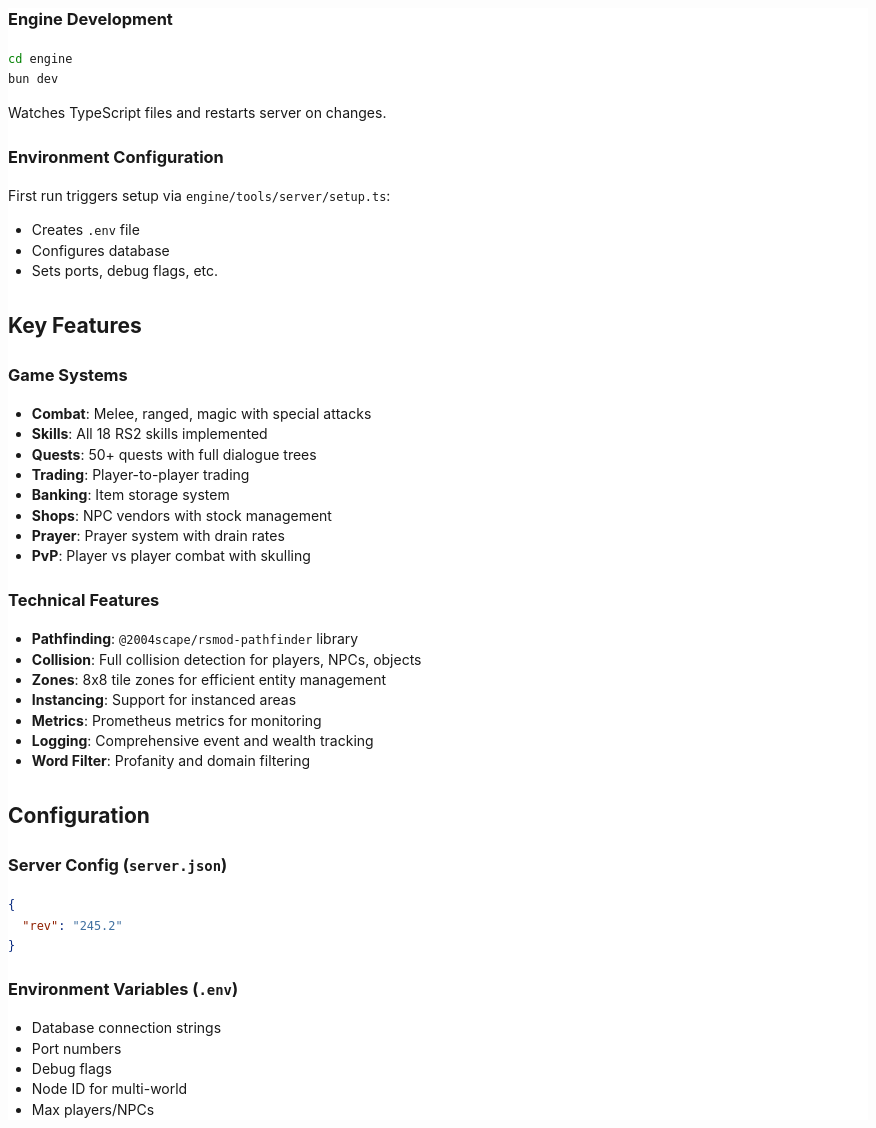 ### Engine Development  
```bash
cd engine
bun dev
```
Watches TypeScript files and restarts server on changes.

### Environment Configuration
First run triggers setup via `engine/tools/server/setup.ts`:
- Creates `.env` file
- Configures database
- Sets ports, debug flags, etc.

## Key Features

### Game Systems
- **Combat**: Melee, ranged, magic with special attacks
- **Skills**: All 18 RS2 skills implemented
- **Quests**: 50+ quests with full dialogue trees
- **Trading**: Player-to-player trading
- **Banking**: Item storage system
- **Shops**: NPC vendors with stock management
- **Prayer**: Prayer system with drain rates
- **PvP**: Player vs player combat with skulling

### Technical Features
- **Pathfinding**: `@2004scape/rsmod-pathfinder` library
- **Collision**: Full collision detection for players, NPCs, objects
- **Zones**: 8x8 tile zones for efficient entity management
- **Instancing**: Support for instanced areas
- **Metrics**: Prometheus metrics for monitoring
- **Logging**: Comprehensive event and wealth tracking
- **Word Filter**: Profanity and domain filtering

## Configuration

### Server Config (`server.json`)
```json
{
  "rev": "245.2"
}
```

### Environment Variables (`.env`)
- Database connection strings
- Port numbers
- Debug flags
- Node ID for multi-world
- Max players/NPCs
